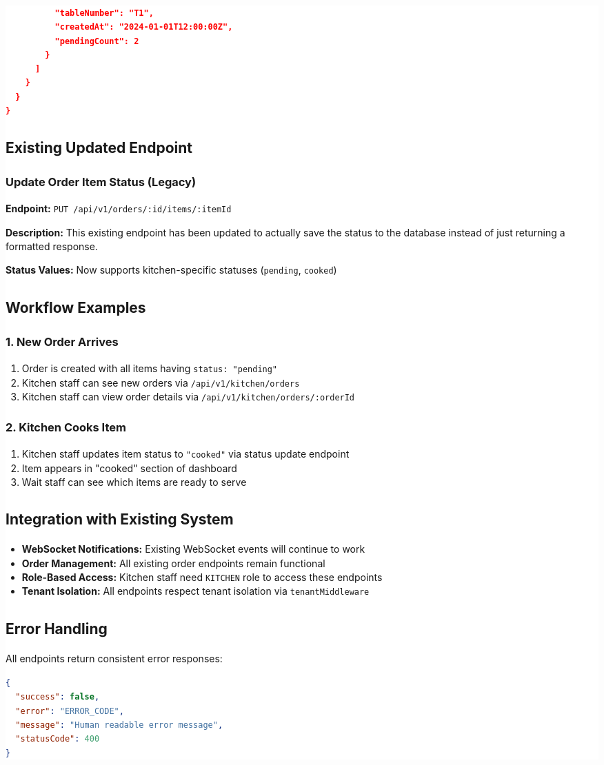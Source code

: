 ```json
          "tableNumber": "T1",
          "createdAt": "2024-01-01T12:00:00Z",
          "pendingCount": 2
        }
      ]
    }
  }
}
```

## Existing Updated Endpoint

### Update Order Item Status (Legacy)

**Endpoint:** `PUT /api/v1/orders/:id/items/:itemId`

**Description:** This existing endpoint has been updated to actually save the status to the database instead of just returning a formatted response.

**Status Values:** Now supports kitchen-specific statuses (`pending`, `cooked`)

## Workflow Examples

### 1. New Order Arrives

1. Order is created with all items having `status: "pending"`
2. Kitchen staff can see new orders via `/api/v1/kitchen/orders`
3. Kitchen staff can view order details via `/api/v1/kitchen/orders/:orderId`

### 2. Kitchen Cooks Item

1. Kitchen staff updates item status to `"cooked"` via status update endpoint
2. Item appears in "cooked" section of dashboard
3. Wait staff can see which items are ready to serve

## Integration with Existing System

- **WebSocket Notifications:** Existing WebSocket events will continue to work
- **Order Management:** All existing order endpoints remain functional
- **Role-Based Access:** Kitchen staff need `KITCHEN` role to access these endpoints
- **Tenant Isolation:** All endpoints respect tenant isolation via `tenantMiddleware`

## Error Handling

All endpoints return consistent error responses:

```json
{
  "success": false,
  "error": "ERROR_CODE",
  "message": "Human readable error message",
  "statusCode": 400
}
```
